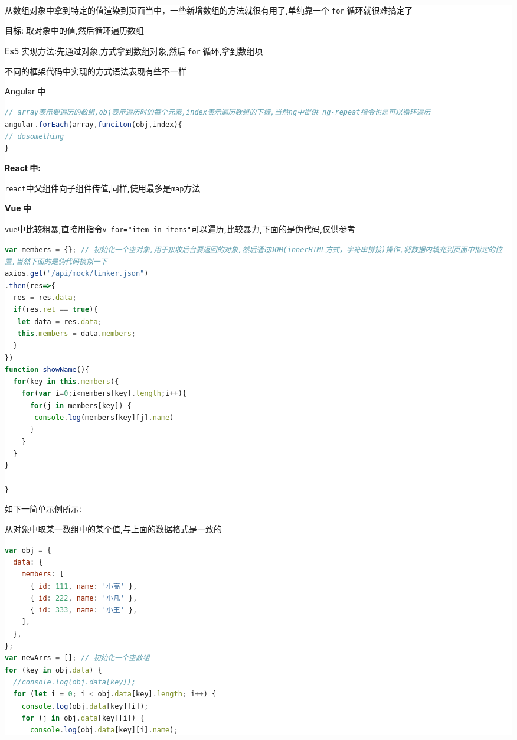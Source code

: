 从数组对象中拿到特定的值渲染到页面当中，一些新增数组的方法就很有用了,单纯靠一个 `for` 循环就很难搞定了

**目标**: 取对象中的值,然后循环遍历数组

Es5 实现方法:先通过对象,方式拿到数组对象,然后 `for` 循环,拿到数组项

不同的框架代码中实现的方式语法表现有些不一样

Angular 中

```js
// array表示要遍历的数组,obj表示遍历时的每个元素,index表示遍历数组的下标,当然ng中提供 ng-repeat指令也是可以循环遍历
angular.forEach(array,funciton(obj,index){
// dosomething
}
```

**React 中:**

`react`中父组件向子组件传值,同样,使用最多是`map`方法

**Vue 中**

`vue`中比较粗暴,直接用指令`v-for="item in items"`可以遍历,比较暴力,下面的是伪代码,仅供参考

```js
var members = {}; // 初始化一个空对象,用于接收后台要返回的对象,然后通过DOM(innerHTML方式，字符串拼接)操作,将数据内填充到页面中指定的位置,当然下面的是伪代码模拟一下
axios.get("/api/mock/linker.json")
.then(res=>{
  res = res.data;
  if(res.ret == true){
   let data = res.data;
   this.members = data.members;
  }
})
function showName(){
  for(key in this.members){
    for(var i=0;i<members[key].length;i++){
      for(j in members[key]) {
       console.log(members[key][j].name)
      }
    }
  }
}

}
```

如下一简单示例所示:

从对象中取某一数组中的某个值,与上面的数据格式是一致的

```js
var obj = {
  data: {
    members: [
      { id: 111, name: '小高' },
      { id: 222, name: '小凡' },
      { id: 333, name: '小王' },
    ],
  },
};
var newArrs = []; // 初始化一个空数组
for (key in obj.data) {
  //console.log(obj.data[key]);
  for (let i = 0; i < obj.data[key].length; i++) {
    console.log(obj.data[key][i]);
    for (j in obj.data[key][i]) {
      console.log(obj.data[key][i].name);
```